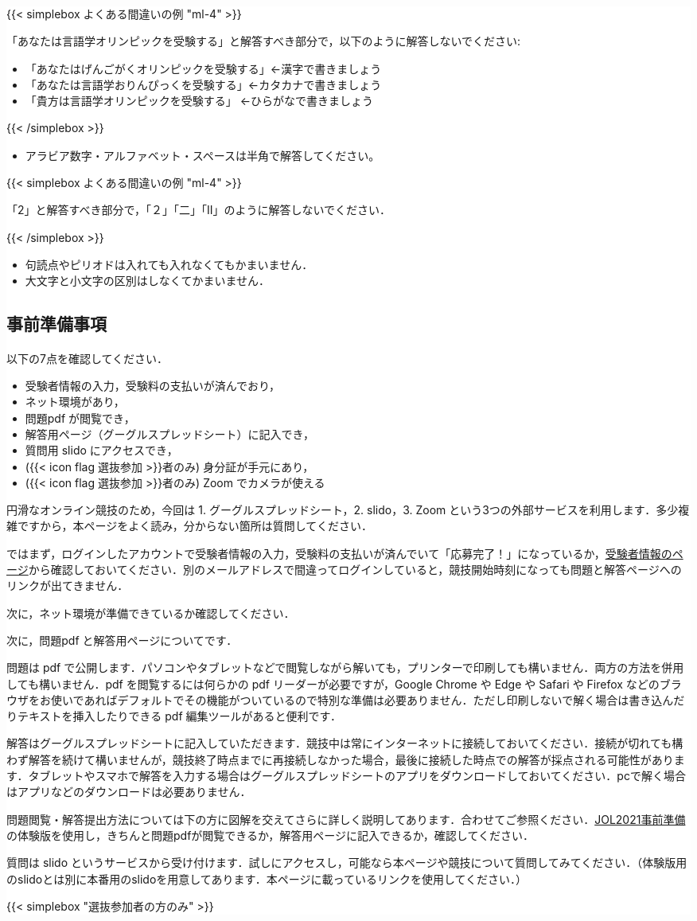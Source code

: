 {{< simplebox よくある間違いの例 "ml-4" >}}

「あなたは言語学オリンピックを受験する」と解答すべき部分で，以下のように解答しないでください:

- 「あなたはげんごがくオリンピックを受験する」←漢字で書きましょう
- 「あなたは言語学おりんぴっくを受験する」←カタカナで書きましょう
- 「貴方は言語学オリンピックを受験する」 ←ひらがなで書きましょう

{{< /simplebox >}}

- アラビア数字・アルファベット・スペースは半角で解答してください。

{{< simplebox よくある間違いの例 "ml-4" >}}

「2」と解答すべき部分で，「２」「二」「II」のように解答しないでください．

{{< /simplebox >}}

- 句読点やピリオドは入れても入れなくてもかまいません．
- 大文字と小文字の区別はしなくてかまいません．

## 事前準備事項

以下の7点を確認してください．

- 受験者情報の入力，受験料の支払いが済んでおり，
- ネット環境があり，
- 問題pdf が閲覧でき，
- 解答用ページ（グーグルスプレッドシート）に記入でき，
- 質問用 slido にアクセスでき，
- ({{< icon flag 選抜参加 >}}者のみ) 身分証が手元にあり，
- ({{< icon flag 選抜参加 >}}者のみ) Zoom でカメラが使える

円滑なオンライン競技のため，今回は 1. グーグルスプレッドシート，2. slido，3. Zoom という3つの外部サービスを利用します．多少複雑ですから，本ページをよく読み，分からない箇所は質問してください．

ではまず，ログインしたアカウントで受験者情報の入力，受験料の支払いが済んでいて「応募完了！」になっているか，[受験者情報のページ](/account/)から確認しておいてください．別のメールアドレスで間違ってログインしていると，競技開始時刻になっても問題と解答ページへのリンクが出てきません．

次に，ネット環境が準備できているか確認してください．

次に，問題pdf と解答用ページについてです．

問題は pdf で公開します．パソコンやタブレットなどで閲覧しながら解いても，プリンターで印刷しても構いません．両方の方法を併用しても構いません．pdf を閲覧するには何らかの pdf リーダーが必要ですが，Google Chrome や Edge や Safari や Firefox などのブラウザをお使いであればデフォルトでその機能がついているので特別な準備は必要ありません．ただし印刷しないで解く場合は書き込んだりテキストを挿入したりできる pdf 編集ツールがあると便利です．

解答はグーグルスプレッドシートに記入していただきます．競技中は常にインターネットに接続しておいてください．接続が切れても構わず解答を続けて構いませんが，競技終了時点までに再接続しなかった場合，最後に接続した時点での解答が採点される可能性があります．タブレットやスマホで解答を入力する場合はグーグルスプレッドシートのアプリをダウンロードしておいてください．pcで解く場合はアプリなどのダウンロードは必要ありません．

問題閲覧・解答提出方法については下の方に図解を交えてさらに詳しく説明してあります．合わせてご参照ください．[JOL2021事前準備](/demo2021)の体験版を使用し，きちんと問題pdfが閲覧できるか，解答用ページに記入できるか，確認してください．

質問は slido というサービスから受け付けます．試しにアクセスし，可能なら本ページや競技について質問してみてください．（体験版用のslidoとは別に本番用のslidoを用意してあります．本ページに載っているリンクを使用してください．）

{{< simplebox "選抜参加者の方のみ" >}}
